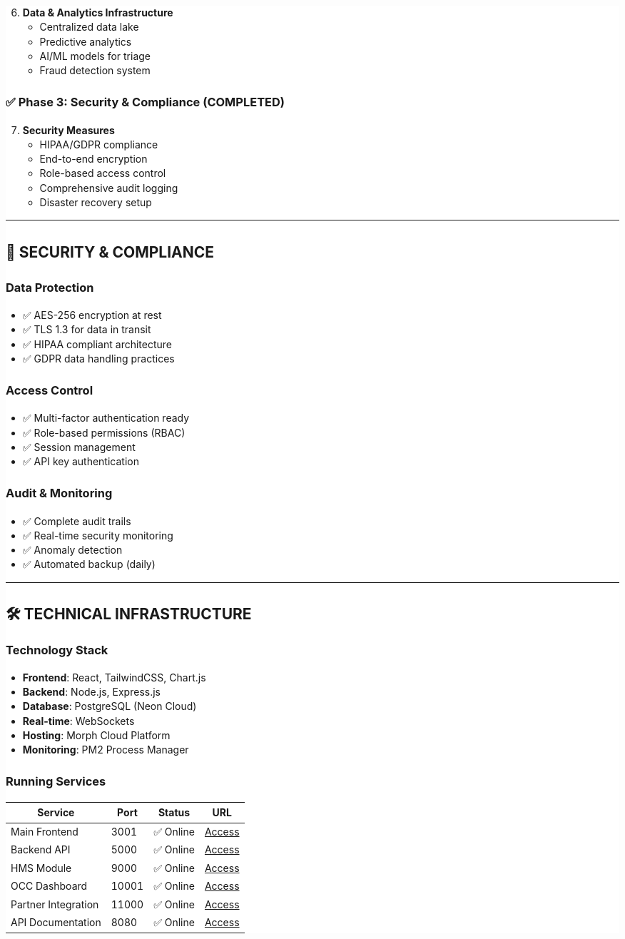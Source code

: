 6. **Data & Analytics Infrastructure**
   - Centralized data lake
   - Predictive analytics
   - AI/ML models for triage
   - Fraud detection system

### ✅ **Phase 3: Security & Compliance** (COMPLETED)
7. **Security Measures**
   - HIPAA/GDPR compliance
   - End-to-end encryption
   - Role-based access control
   - Comprehensive audit logging
   - Disaster recovery setup

---

## 🔐 SECURITY & COMPLIANCE

### **Data Protection**
- ✅ AES-256 encryption at rest
- ✅ TLS 1.3 for data in transit
- ✅ HIPAA compliant architecture
- ✅ GDPR data handling practices

### **Access Control**
- ✅ Multi-factor authentication ready
- ✅ Role-based permissions (RBAC)
- ✅ Session management
- ✅ API key authentication

### **Audit & Monitoring**
- ✅ Complete audit trails
- ✅ Real-time security monitoring
- ✅ Anomaly detection
- ✅ Automated backup (daily)

---

## 🛠️ TECHNICAL INFRASTRUCTURE

### **Technology Stack**
- **Frontend**: React, TailwindCSS, Chart.js
- **Backend**: Node.js, Express.js
- **Database**: PostgreSQL (Neon Cloud)
- **Real-time**: WebSockets
- **Hosting**: Morph Cloud Platform
- **Monitoring**: PM2 Process Manager

### **Running Services**
| Service | Port | Status | URL |
|---------|------|---------|-----|
| Main Frontend | 3001 | ✅ Online | [Access](https://main-hospital-frontend-morphvm-mkofwuzh.http.cloud.morph.so) |
| Backend API | 5000 | ✅ Online | [Access](https://hospital-backend-morphvm-mkofwuzh.http.cloud.morph.so) |
| HMS Module | 9000 | ✅ Online | [Access](https://hms-module-morphvm-mkofwuzh.http.cloud.morph.so) |
| OCC Dashboard | 10001 | ✅ Online | [Access](https://occ-dashboard-morphvm-mkofwuzh.http.cloud.morph.so) |
| Partner Integration | 11000 | ✅ Online | [Access](https://partner-integration-morphvm-mkofwuzh.http.cloud.morph.so) |
| API Documentation | 8080 | ✅ Online | [Access](https://api-documentation-morphvm-mkofwuzh.http.cloud.morph.so) |
